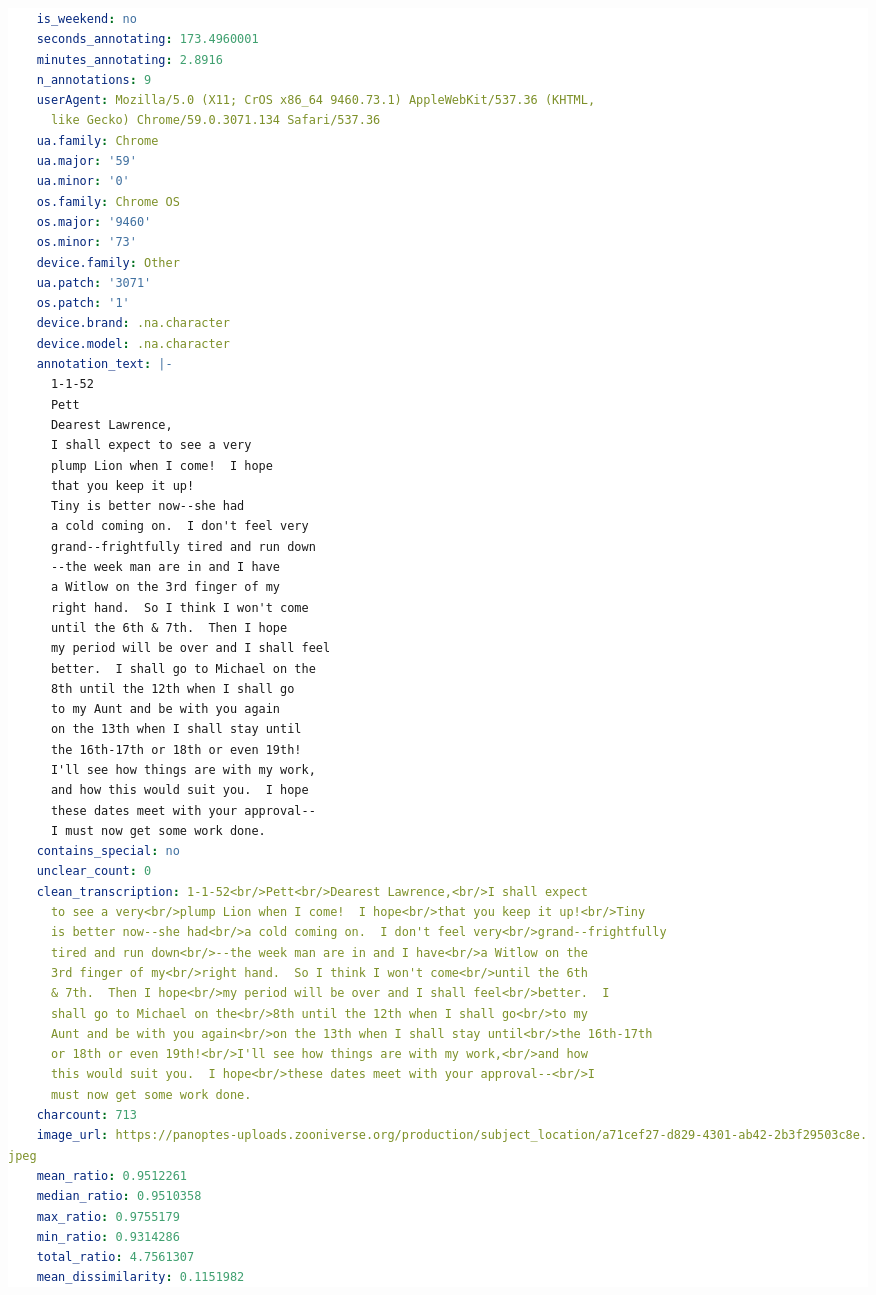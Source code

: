 ```yaml
    is_weekend: no
    seconds_annotating: 173.4960001
    minutes_annotating: 2.8916
    n_annotations: 9
    userAgent: Mozilla/5.0 (X11; CrOS x86_64 9460.73.1) AppleWebKit/537.36 (KHTML,
      like Gecko) Chrome/59.0.3071.134 Safari/537.36
    ua.family: Chrome
    ua.major: '59'
    ua.minor: '0'
    os.family: Chrome OS
    os.major: '9460'
    os.minor: '73'
    device.family: Other
    ua.patch: '3071'
    os.patch: '1'
    device.brand: .na.character
    device.model: .na.character
    annotation_text: |-
      1-1-52
      Pett
      Dearest Lawrence,
      I shall expect to see a very
      plump Lion when I come!  I hope
      that you keep it up!
      Tiny is better now--she had
      a cold coming on.  I don't feel very
      grand--frightfully tired and run down
      --the week man are in and I have
      a Witlow on the 3rd finger of my
      right hand.  So I think I won't come
      until the 6th & 7th.  Then I hope
      my period will be over and I shall feel
      better.  I shall go to Michael on the
      8th until the 12th when I shall go
      to my Aunt and be with you again
      on the 13th when I shall stay until
      the 16th-17th or 18th or even 19th!
      I'll see how things are with my work,
      and how this would suit you.  I hope
      these dates meet with your approval--
      I must now get some work done.
    contains_special: no
    unclear_count: 0
    clean_transcription: 1-1-52<br/>Pett<br/>Dearest Lawrence,<br/>I shall expect
      to see a very<br/>plump Lion when I come!  I hope<br/>that you keep it up!<br/>Tiny
      is better now--she had<br/>a cold coming on.  I don't feel very<br/>grand--frightfully
      tired and run down<br/>--the week man are in and I have<br/>a Witlow on the
      3rd finger of my<br/>right hand.  So I think I won't come<br/>until the 6th
      & 7th.  Then I hope<br/>my period will be over and I shall feel<br/>better.  I
      shall go to Michael on the<br/>8th until the 12th when I shall go<br/>to my
      Aunt and be with you again<br/>on the 13th when I shall stay until<br/>the 16th-17th
      or 18th or even 19th!<br/>I'll see how things are with my work,<br/>and how
      this would suit you.  I hope<br/>these dates meet with your approval--<br/>I
      must now get some work done.
    charcount: 713
    image_url: https://panoptes-uploads.zooniverse.org/production/subject_location/a71cef27-d829-4301-ab42-2b3f29503c8e.jpeg
    mean_ratio: 0.9512261
    median_ratio: 0.9510358
    max_ratio: 0.9755179
    min_ratio: 0.9314286
    total_ratio: 4.7561307
    mean_dissimilarity: 0.1151982
```